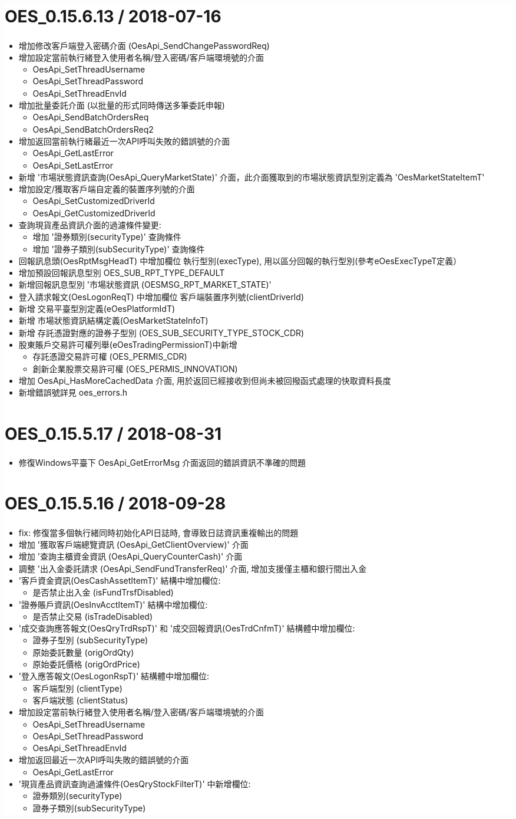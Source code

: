 OES_0.15.6.13 / 2018-07-16
==============================================

  * 增加修改客戶端登入密碼介面 (OesApi_SendChangePasswordReq)
  * 增加設定當前執行緒登入使用者名稱/登入密碼/客戶端環境號的介面
    - OesApi_SetThreadUsername
    - OesApi_SetThreadPassword
    - OesApi_SetThreadEnvId
  * 增加批量委託介面 (以批量的形式同時傳送多筆委託申報)
    - OesApi_SendBatchOrdersReq
    - OesApi_SendBatchOrdersReq2
  * 增加返回當前執行緒最近一次API呼叫失敗的錯誤號的介面
    - OesApi_GetLastError
    - OesApi_SetLastError
  * 新增 '市場狀態資訊查詢(OesApi_QueryMarketState)' 介面，此介面獲取到的市場狀態資訊型別定義為 'OesMarketStateItemT'
  * 增加設定/獲取客戶端自定義的裝置序列號的介面
    - OesApi_SetCustomizedDriverId
    - OesApi_GetCustomizedDriverId
  * 查詢現貨產品資訊介面的過濾條件變更:
    - 增加 '證券類別(securityType)' 查詢條件
    - 增加 '證券子類別(subSecurityType)' 查詢條件
  * 回報訊息頭(OesRptMsgHeadT) 中增加欄位 執行型別(execType), 用以區分回報的執行型別(參考eOesExecTypeT定義）
  * 增加預設回報訊息型別 OES_SUB_RPT_TYPE_DEFAULT
  * 新增回報訊息型別 '市場狀態資訊 (OESMSG_RPT_MARKET_STATE)'
  * 登入請求報文(OesLogonReqT) 中增加欄位 客戶端裝置序列號(clientDriverId)
  * 新增 交易平臺型別定義(eOesPlatformIdT)
  * 新增 市場狀態資訊結構定義(OesMarketStateInfoT)
  * 新增 存託憑證對應的證券子型別 (OES_SUB_SECURITY_TYPE_STOCK_CDR)
  * 股東賬戶交易許可權列舉(eOesTradingPermissionT)中新增
    - 存託憑證交易許可權 (OES_PERMIS_CDR)
    - 創新企業股票交易許可權 (OES_PERMIS_INNOVATION)
  * 增加 OesApi_HasMoreCachedData 介面, 用於返回已經接收到但尚未被回撥函式處理的快取資料長度
  * 新增錯誤號詳見 oes_errors.h

OES_0.15.5.17 / 2018-08-31
==============================================

  * 修復Windows平臺下 OesApi_GetErrorMsg 介面返回的錯誤資訊不準確的問題

OES_0.15.5.16 / 2018-09-28
==============================================

  * fix: 修復當多個執行緒同時初始化API日誌時, 會導致日誌資訊重複輸出的問題
  * 增加 '獲取客戶端總覽資訊 (OesApi_GetClientOverview)' 介面
  * 增加 '查詢主櫃資金資訊 (OesApi_QueryCounterCash)' 介面
  * 調整 '出入金委託請求 (OesApi_SendFundTransferReq)' 介面, 增加支援僅主櫃和銀行間出入金
  * '客戶資金資訊(OesCashAssetItemT)' 結構中增加欄位:
    - 是否禁止出入金 (isFundTrsfDisabled)
  * '證券賬戶資訊(OesInvAcctItemT)' 結構中增加欄位:
    - 是否禁止交易 (isTradeDisabled)
  * '成交查詢應答報文(OesQryTrdRspT)' 和 '成交回報資訊(OesTrdCnfmT)' 結構體中增加欄位:
    - 證券子型別 (subSecurityType)
    - 原始委託數量 (origOrdQty)
    - 原始委託價格 (origOrdPrice)
  * '登入應答報文(OesLogonRspT)' 結構體中增加欄位:
    - 客戶端型別 (clientType)
    - 客戶端狀態 (clientStatus)
  * 增加設定當前執行緒登入使用者名稱/登入密碼/客戶端環境號的介面
    - OesApi_SetThreadUsername
    - OesApi_SetThreadPassword
    - OesApi_SetThreadEnvId
  * 增加返回最近一次API呼叫失敗的錯誤號的介面
    - OesApi_GetLastError
  * '現貨產品資訊查詢過濾條件(OesQryStockFilterT)' 中新增欄位:
    - 證券類別(securityType)
    - 證券子類別(subSecurityType)